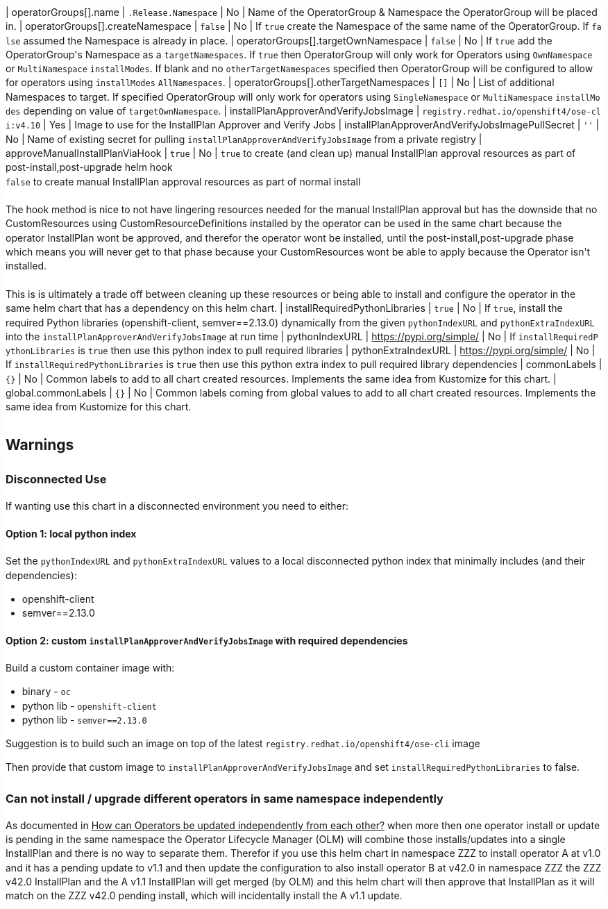| operatorGroups[].name                        | `.Release.Namespace` | No | Name of the OperatorGroup & Namespace the OperatorGroup will be placed in.
| operatorGroups[].createNamespace             | `false`       | No        | If `true` create the Namespace of the same name of the OperatorGroup. If `false` assumed the Namespace is already in place.
| operatorGroups[].targetOwnNamespace          | `false`       | No        | If `true` add the OperatorGroup's Namespace as a `targetNamespaces`. If `true` then OperatorGroup will only work for Operators using `OwnNamespace` or `MultiNamespace` `installModes`. If blank and no `otherTargetNamespaces` specified then OperatorGroup will be configured to allow for operators using `installModes` `AllNamespaces`.
| operatorGroups[].otherTargetNamespaces       | `[]`          | No        | List of additional Namespaces to target. If specified OperatorGroup will only work for operators using `SingleNamespace` or `MultiNamespace` `installModes` depending on value of `targetOwnNamespace`.
| installPlanApproverAndVerifyJobsImage        | `registry.redhat.io/openshift4/ose-cli:v4.10` | Yes | Image to use for the InstallPlan Approver and Verify Jobs
| installPlanApproverAndVerifyJobsImagePullSecret   | `''` | No | Name of existing secret for pulling `installPlanApproverAndVerifyJobsImage` from a private registry
| approveManualInstallPlanViaHook              | `true`        | No        | `true` to create (and clean up) manual InstallPlan approval resources as part of post-install,post-upgrade helm hook<br>`false` to create  manual InstallPlan approval resources as part of normal install<br><br>The hook method is nice to not have lingering resources needed for the manual InstallPlan approval but has the downside that no CustomResources using CustomResourceDefinitions installed by the operator can be used in the same chart because the operator InstallPlan wont be approved, and therefor the operator wont be installed, until the post-install,post-upgrade phase which means you will never get to that phase because your CustomResources wont be able to apply because the Operator isn't installed.<br><br>This is is ultimately a trade off between cleaning up these resources or being able to install and configure the operator in the same helm chart that has a dependency on this helm chart.
| installRequiredPythonLibraries               | `true`        | No        | If `true`, install the required Python libraries (openshift-client, semver==2.13.0) dynamically from the given `pythonIndexURL` and `pythonExtraIndexURL` into the `installPlanApproverAndVerifyJobsImage` at run time
| pythonIndexURL                               | https://pypi.org/simple/ | No | If `installRequiredPythonLibraries` is `true` then use this python index to pull required libraries
| pythonExtraIndexURL                          | https://pypi.org/simple/ | No | If `installRequiredPythonLibraries` is `true` then use this python extra index to pull required library dependencies
| commonLabels                                 | `{}`          | No        | Common labels to add to all chart created resources. Implements the same idea from Kustomize for this chart.
| global.commonLabels                          | `{}`          | No        | Common labels coming from global values to add to all chart created resources. Implements the same idea from Kustomize for this chart.

## Warnings

### Disconnected Use
If wanting use this chart in a disconnected environment you need to either:

#### Option 1: local python index
Set the `pythonIndexURL` and `pythonExtraIndexURL` values to a local disconnected python index that minimally includes (and their dependencies):
* openshift-client
* semver==2.13.0

#### Option 2: custom `installPlanApproverAndVerifyJobsImage` with required dependencies
Build a custom container image with:
* binary - `oc`
* python lib - `openshift-client`
* python lib - `semver==2.13.0`

Suggestion is to build such an image on top of the latest `registry.redhat.io/openshift4/ose-cli` image

Then provide that custom image to `installPlanApproverAndVerifyJobsImage` and set `installRequiredPythonLibraries` to false.

### Can not install / upgrade different operators in same namespace independently
As documented in [How can Operators be updated independently from each other?](https://access.redhat.com/solutions/6389681) when more then one operator install or update is pending in the same namespace the Operator Lifecycle Manager (OLM) will combine those installs/updates into a single InstallPlan and there is no way to separate them. Therefor if you use this helm chart in namespace ZZZ to install operator A at v1.0 and it has a pending update to v1.1 and then update the configuration to also install operator B at v42.0 in namespace ZZZ the ZZZ v42.0 InstallPlan and the A v1.1 InstallPlan will get merged (by OLM) and this helm chart will then approve that InstallPlan as it will match on the ZZZ v42.0 pending install, which will incidentally install the A v1.1 update.
